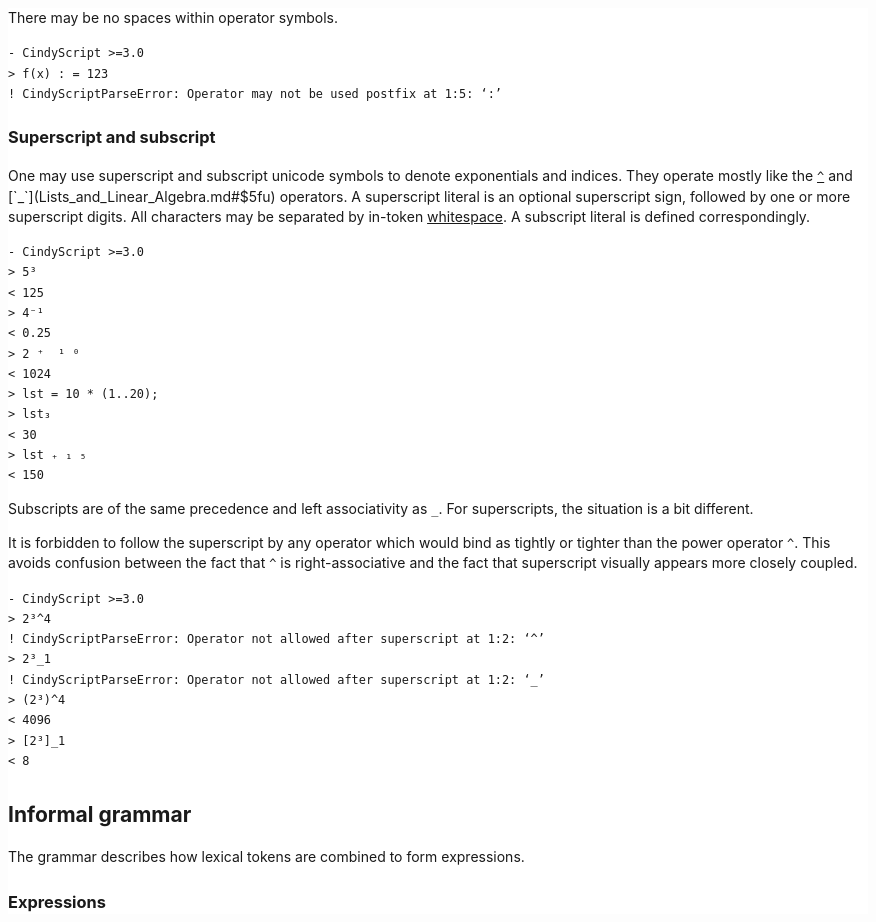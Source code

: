 There may be no spaces within operator symbols.

    - CindyScript >=3.0
    > f(x) : = 123
    ! CindyScriptParseError: Operator may not be used postfix at 1:5: ‘:’

### Superscript and subscript

One may use superscript and subscript unicode symbols to denote
exponentials and indices.
They operate mostly like the [`^`](Arithmetic_Operators.md#$5eu)
and [`_`](Lists_and_Linear_Algebra.md#$5fu) operators.
A superscript literal is an optional superscript sign,
followed by one or more superscript digits.
All characters may be separated by in-token [whitespace](#whitespace).
A subscript literal is defined correspondingly.

    - CindyScript >=3.0
    > 5³
    < 125
    > 4⁻¹
    < 0.25
    > 2 ⁺  ¹ ⁰
    < 1024
    > lst = 10 * (1..20);
    > lst₃
    < 30
    > lst ₊ ₁ ₅
    < 150

Subscripts are of the same precedence and left associativity as `_`.
For superscripts, the situation is a bit different.

It is forbidden to follow the superscript by any operator
which would bind as tightly or tighter than the power operator `^`.
This avoids confusion between the fact that `^` is right-associative
and the fact that superscript visually appears more closely coupled.

    - CindyScript >=3.0
    > 2³^4
    ! CindyScriptParseError: Operator not allowed after superscript at 1:2: ‘^’
    > 2³_1
    ! CindyScriptParseError: Operator not allowed after superscript at 1:2: ‘_’
    > (2³)^4
    < 4096
    > [2³]_1
    < 8

## Informal grammar

The grammar describes how lexical tokens are combined to form expressions.

### Expressions

